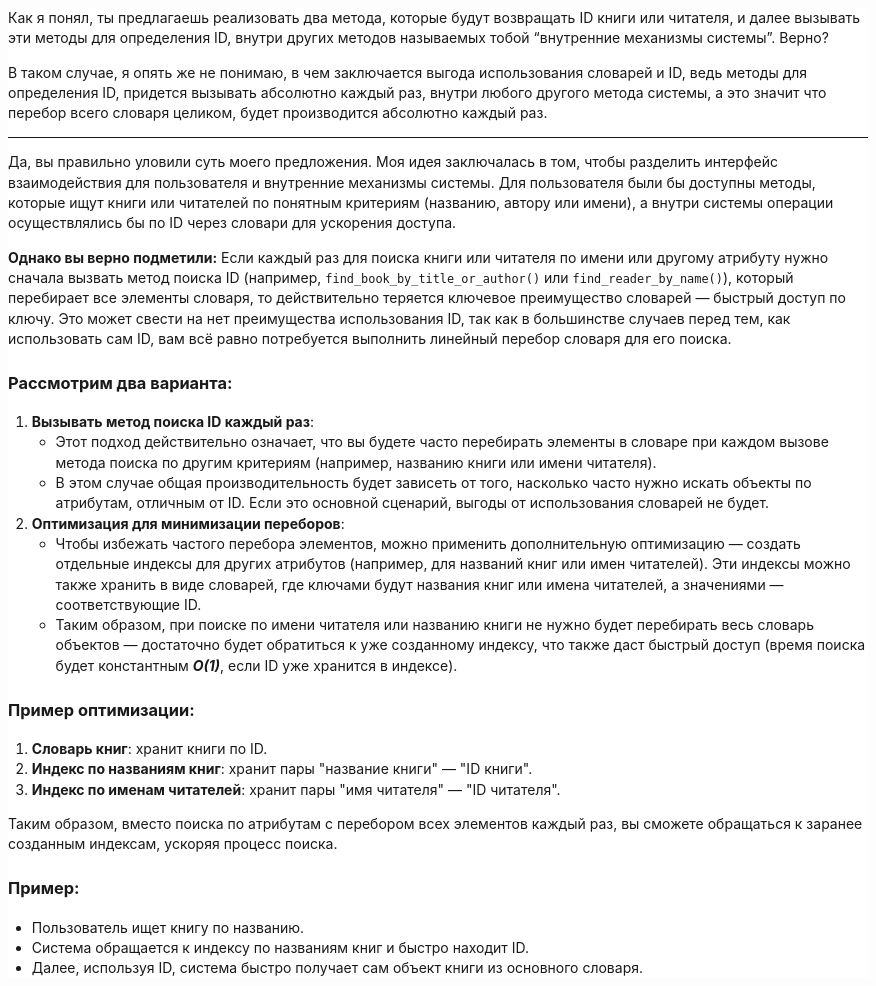 Как я понял, ты предлагаешь реализовать два метода, которые будут возвращать ID книги или читателя, и далее вызывать эти методы для определения ID, внутри других методов называемых тобой “внутренние механизмы системы”. Верно?

В таком случае, я опять же не понимаю, в чем заключается выгода использования словарей и ID, ведь методы для определения ID, придется вызывать абсолютно каждый раз, внутри любого другого метода системы, а это значит что перебор всего словаря целиком, будет производится абсолютно каждый раз.

---

Да, вы правильно уловили суть моего предложения. Моя идея заключалась в том, чтобы разделить интерфейс взаимодействия для пользователя и внутренние механизмы системы. Для пользователя были бы доступны методы, которые ищут книги или читателей по понятным критериям (названию, автору или имени), а внутри системы операции осуществлялись бы по ID через словари для ускорения доступа.

**Однако вы верно подметили:**
Если каждый раз для поиска книги или читателя по имени или другому атрибуту нужно сначала вызвать метод поиска ID (например, `find_book_by_title_or_author()` или `find_reader_by_name()`), который перебирает все элементы словаря, то действительно теряется ключевое преимущество словарей — быстрый доступ по ключу. Это может свести на нет преимущества использования ID, так как в большинстве случаев перед тем, как использовать сам ID, вам всё равно потребуется выполнить линейный перебор словаря для его поиска.

### Рассмотрим два варианта:

1. **Вызывать метод поиска ID каждый раз**:
    - Этот подход действительно означает, что вы будете часто перебирать элементы в словаре при каждом вызове метода поиска по другим критериям (например, названию книги или имени читателя).
    - В этом случае общая производительность будет зависеть от того, насколько часто нужно искать объекты по атрибутам, отличным от ID. Если это основной сценарий, выгоды от использования словарей не будет.
2. **Оптимизация для минимизации переборов**:
    - Чтобы избежать частого перебора элементов, можно применить дополнительную оптимизацию — создать отдельные индексы для других атрибутов (например, для названий книг или имен читателей). Эти индексы можно также хранить в виде словарей, где ключами будут названия книг или имена читателей, а значениями — соответствующие ID.
    - Таким образом, при поиске по имени читателя или названию книги не нужно будет перебирать весь словарь объектов — достаточно будет обратиться к уже созданному индексу, что также даст быстрый доступ (время поиска будет константным ***O(1)***, если ID уже хранится в индексе).

### Пример оптимизации:

1. **Словарь книг**: хранит книги по ID.
2. **Индекс по названиям книг**: хранит пары "название книги" — "ID книги".
3. **Индекс по именам читателей**: хранит пары "имя читателя" — "ID читателя".

Таким образом, вместо поиска по атрибутам с перебором всех элементов каждый раз, вы сможете обращаться к заранее созданным индексам, ускоряя процесс поиска.

### Пример:

- Пользователь ищет книгу по названию.
- Система обращается к индексу по названиям книг и быстро находит ID.
- Далее, используя ID, система быстро получает сам объект книги из основного словаря.
